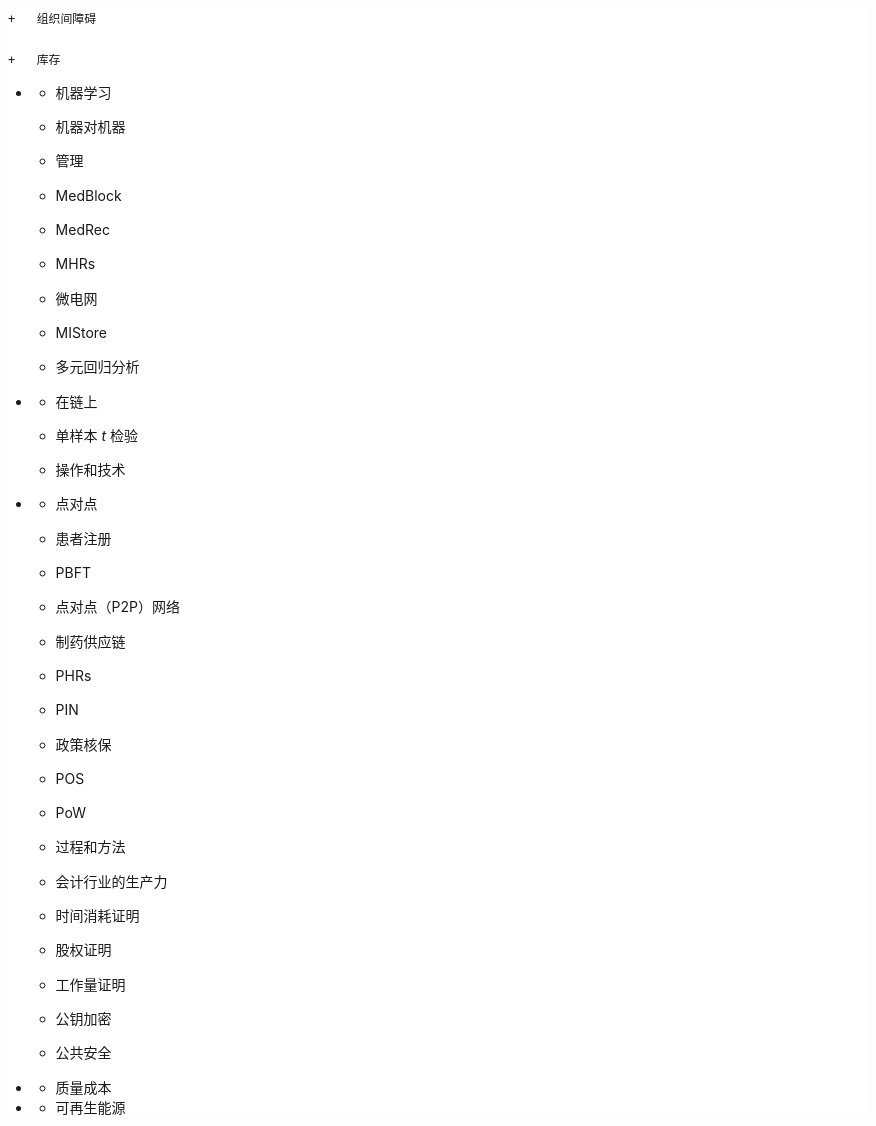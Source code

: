     +   组织间障碍

    +   库存

+   +   机器学习

    +   机器对机器

    +   管理

    +   MedBlock

    +   MedRec

    +   MHRs

    +   微电网

    +   MIStore

    +   多元回归分析

+   +   在链上

    +   单样本 *t* 检验

    +   操作和技术

+   +   点对点

    +   患者注册

    +   PBFT

    +   点对点（P2P）网络

    +   制药供应链

    +   PHRs

    +   PIN

    +   政策核保

    +   POS

    +   PoW

    +   过程和方法

    +   会计行业的生产力

    +   时间消耗证明

    +   股权证明

    +   工作量证明

    +   公钥加密

    +   公共安全

+   +   质量成本

+   +   可再生能源
